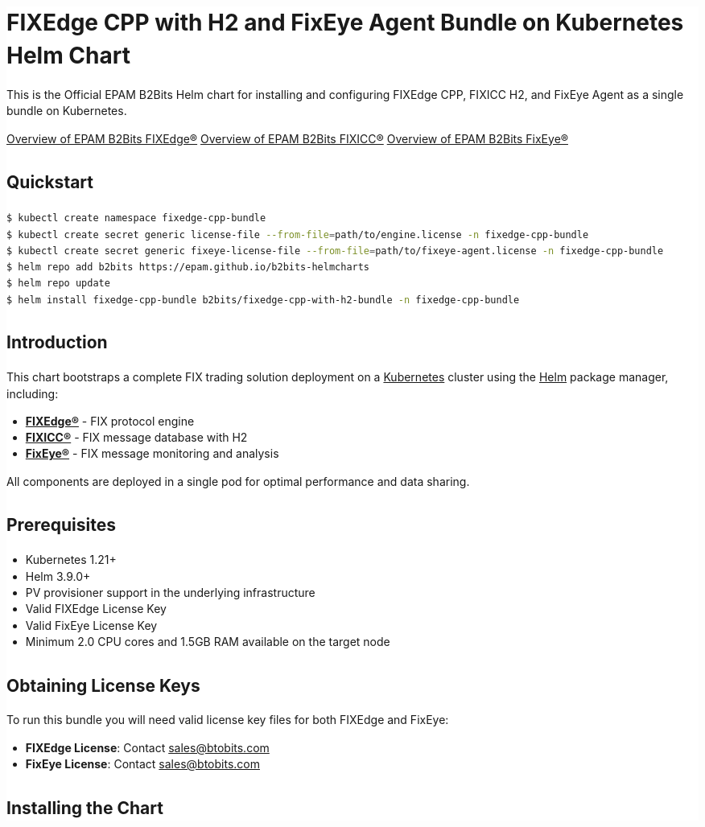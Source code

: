 # FIXEdge CPP with H2 and FixEye Agent Bundle on Kubernetes Helm Chart

This is the Official EPAM B2Bits Helm chart for installing and configuring FIXEdge CPP, FIXICC H2, and FixEye Agent as a single bundle on Kubernetes.

[Overview of EPAM B2Bits FIXEdge®](https://www.b2bits.com/trading_solutions/fixedge)
[Overview of EPAM B2Bits FIXICC®](https://www.b2bits.com/trading_solutions/fixicc)
[Overview of EPAM B2Bits FixEye®](https://www.b2bits.com/trading_solutions/fixeye)

## Quickstart

```bash
$ kubectl create namespace fixedge-cpp-bundle
$ kubectl create secret generic license-file --from-file=path/to/engine.license -n fixedge-cpp-bundle
$ kubectl create secret generic fixeye-license-file --from-file=path/to/fixeye-agent.license -n fixedge-cpp-bundle
$ helm repo add b2bits https://epam.github.io/b2bits-helmcharts
$ helm repo update
$ helm install fixedge-cpp-bundle b2bits/fixedge-cpp-with-h2-bundle -n fixedge-cpp-bundle
```

## Introduction

This chart bootstraps a complete FIX trading solution deployment on a [Kubernetes](https://kubernetes.io) cluster using the [Helm](https://helm.sh) package manager, including:

- **[FIXEdge®](https://www.b2bits.com/trading_solutions/fixedge)** - FIX protocol engine
- **[FIXICC®](https://www.b2bits.com/trading_solutions/fixicc)** - FIX message database with H2
- **[FixEye®](https://www.b2bits.com/trading_solutions/fixeye)** - FIX message monitoring and analysis

All components are deployed in a single pod for optimal performance and data sharing.

## Prerequisites

- Kubernetes 1.21+
- Helm 3.9.0+
- PV provisioner support in the underlying infrastructure
- Valid FIXEdge License Key
- Valid FixEye License Key
- Minimum 2.0 CPU cores and 1.5GB RAM available on the target node

## Obtaining License Keys

To run this bundle you will need valid license key files for both FIXEdge and FixEye:

- **FIXEdge License**: Contact [sales@btobits.com](mailto:sales@b2bits.com)
- **FixEye License**: Contact [sales@btobits.com](mailto:sales@b2bits.com)

## Installing the Chart
